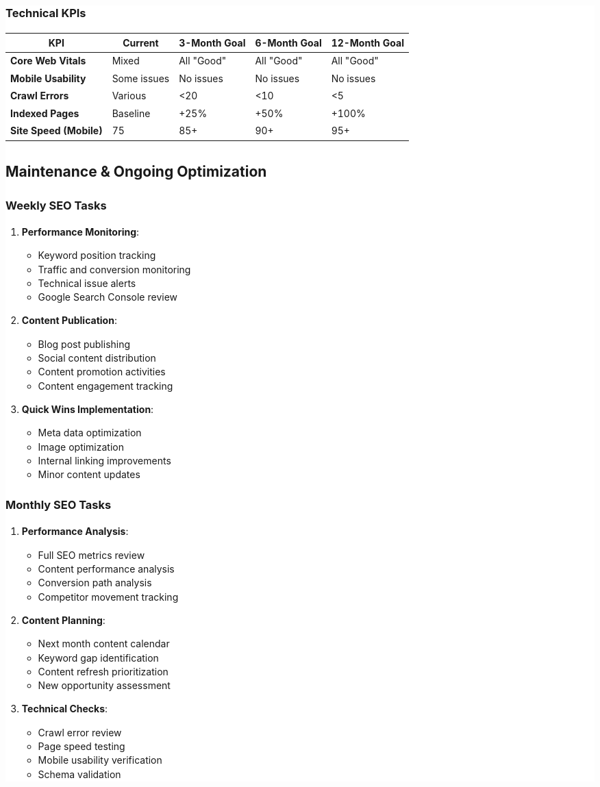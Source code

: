 ### Technical KPIs

| KPI | Current | 3-Month Goal | 6-Month Goal | 12-Month Goal |
|-----|---------|--------------|--------------|---------------|
| **Core Web Vitals** | Mixed | All "Good" | All "Good" | All "Good" |
| **Mobile Usability** | Some issues | No issues | No issues | No issues |
| **Crawl Errors** | Various | <20 | <10 | <5 |
| **Indexed Pages** | Baseline | +25% | +50% | +100% |
| **Site Speed (Mobile)** | 75 | 85+ | 90+ | 95+ |

## Maintenance & Ongoing Optimization

### Weekly SEO Tasks

1. **Performance Monitoring**:
   - Keyword position tracking
   - Traffic and conversion monitoring
   - Technical issue alerts
   - Google Search Console review

2. **Content Publication**:
   - Blog post publishing
   - Social content distribution
   - Content promotion activities
   - Content engagement tracking

3. **Quick Wins Implementation**:
   - Meta data optimization
   - Image optimization
   - Internal linking improvements
   - Minor content updates

### Monthly SEO Tasks

1. **Performance Analysis**:
   - Full SEO metrics review
   - Content performance analysis
   - Conversion path analysis
   - Competitor movement tracking

2. **Content Planning**:
   - Next month content calendar
   - Keyword gap identification
   - Content refresh prioritization
   - New opportunity assessment

3. **Technical Checks**:
   - Crawl error review
   - Page speed testing
   - Mobile usability verification
   - Schema validation

